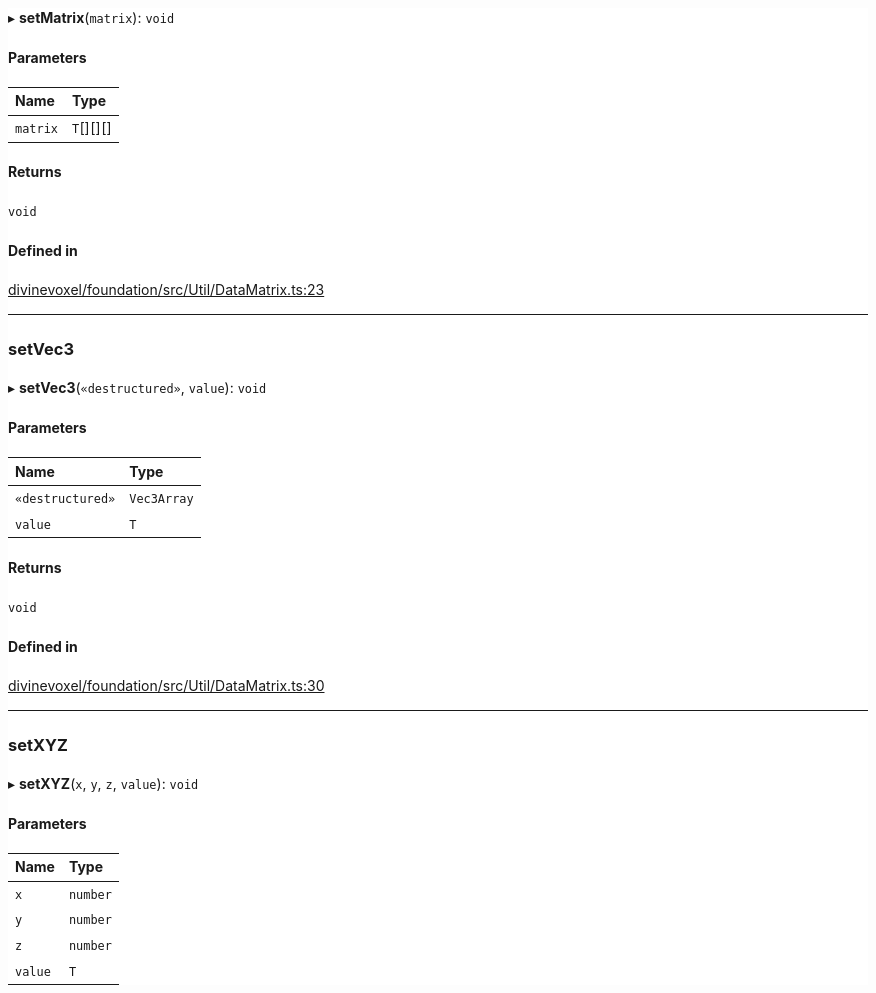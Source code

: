 ▸ **setMatrix**(`matrix`): `void`

#### Parameters

| Name | Type |
| :------ | :------ |
| `matrix` | `T`[][][] |

#### Returns

`void`

#### Defined in

[divinevoxel/foundation/src/Util/DataMatrix.ts:23](https://github.com/lucasdamianjohnson/DivineVoxelEngine/blob/596fa7391478620ed460dfb4856ff0a763b91c49/divinevoxel/foundation/src/Util/DataMatrix.ts#L23)

___

### setVec3

▸ **setVec3**(`«destructured»`, `value`): `void`

#### Parameters

| Name | Type |
| :------ | :------ |
| `«destructured»` | `Vec3Array` |
| `value` | `T` |

#### Returns

`void`

#### Defined in

[divinevoxel/foundation/src/Util/DataMatrix.ts:30](https://github.com/lucasdamianjohnson/DivineVoxelEngine/blob/596fa7391478620ed460dfb4856ff0a763b91c49/divinevoxel/foundation/src/Util/DataMatrix.ts#L30)

___

### setXYZ

▸ **setXYZ**(`x`, `y`, `z`, `value`): `void`

#### Parameters

| Name | Type |
| :------ | :------ |
| `x` | `number` |
| `y` | `number` |
| `z` | `number` |
| `value` | `T` |
